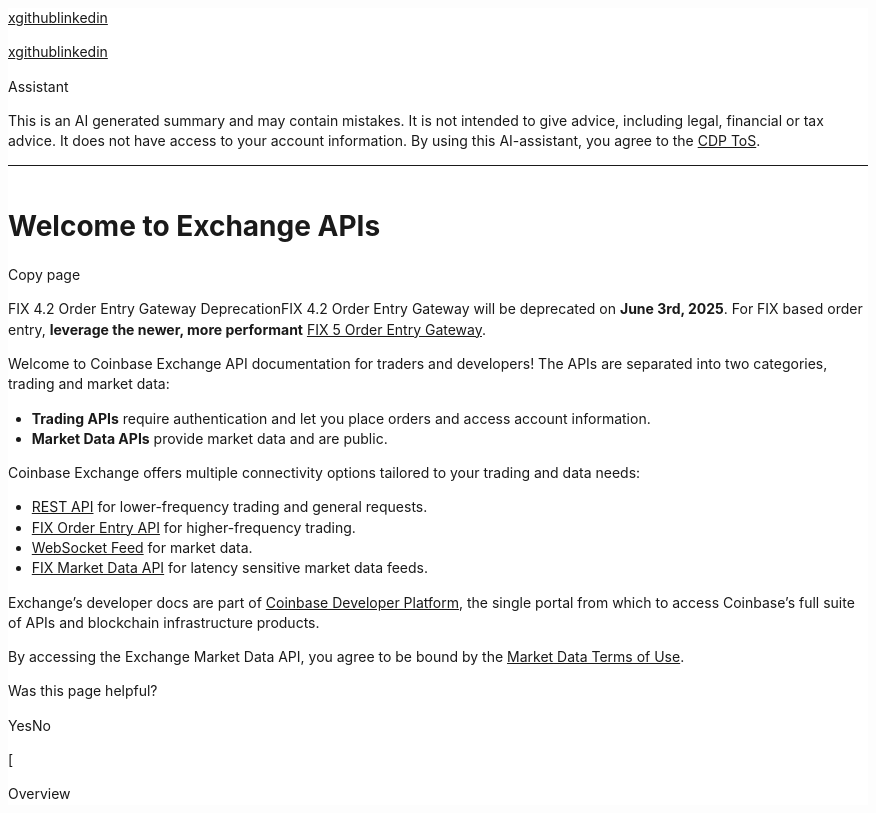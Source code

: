 [x](https://x.com/coinbasedev)[github](https://github.com/coinbase)[linkedin](https://www.linkedin.com/company/coinbasedeveloperplatform)

[x](https://x.com/coinbasedev)[github](https://github.com/coinbase)[linkedin](https://www.linkedin.com/company/coinbasedeveloperplatform)

Assistant

This is an AI generated summary and may contain mistakes. It is not intended to
give advice, including legal, financial or tax advice. It does not have access
to your account information. By using this AI-assistant, you agree to the
[CDP ToS](https://www.coinbase.com/legal/developer-platform/terms-of-service).

---

# Welcome to Exchange APIs

Copy page

FIX 4.2 Order Entry Gateway DeprecationFIX 4.2 Order Entry Gateway will be
deprecated on **June 3rd, 2025**. For FIX based order entry, **leverage the
newer, more performant**
[FIX 5 Order Entry Gateway](/exchange/fix-api/order-entry-messages/order-entry-messages5).

Welcome to Coinbase Exchange API documentation for traders and developers! The
APIs are separated into two categories, trading and market data:

- **Trading APIs** require authentication and let you place orders and access
  account information.
- **Market Data APIs** provide market data and are public.

Coinbase Exchange offers multiple connectivity options tailored to your trading
and data needs:

- [REST API](/exchange/rest-api/requests) for lower-frequency trading and
  general requests.
- [FIX Order Entry API](/exchange/fix-api/order-entry-messages/order-entry-messages5)
  for higher-frequency trading.
- [WebSocket Feed](/exchange/websocket-feed/overview) for market data.
- [FIX Market Data API](/exchange/fix-api/market-data) for latency sensitive
  market data feeds.

Exchange’s developer docs are part of [Coinbase Developer Platform](/), the
single portal from which to access Coinbase’s full suite of APIs and blockchain
infrastructure products.

By accessing the Exchange Market Data API, you agree to be bound by the
[Market Data Terms of Use](https://www.coinbase.com/legal/market_data).

Was this page helpful?

YesNo

[

Overview
